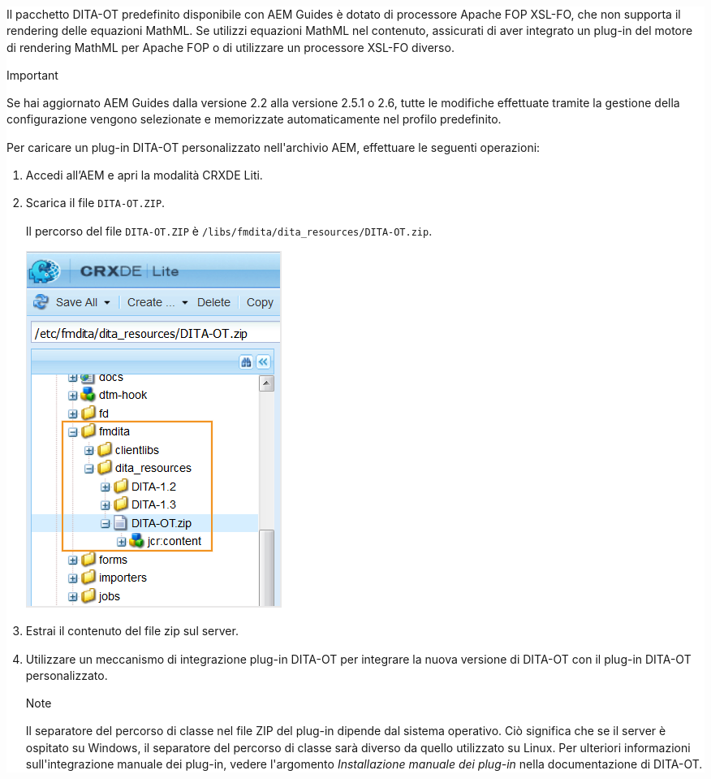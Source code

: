 Il pacchetto DITA-OT predefinito disponibile con AEM Guides è dotato di processore Apache FOP XSL-FO, che non supporta il rendering delle equazioni MathML. Se utilizzi equazioni MathML nel contenuto, assicurati di aver integrato un plug-in del motore di rendering MathML per Apache FOP o di utilizzare un processore XSL-FO diverso.

>[!IMPORTANT]
>
> Se hai aggiornato AEM Guides dalla versione 2.2 alla versione 2.5.1 o 2.6, tutte le modifiche effettuate tramite la gestione della configurazione vengono selezionate e memorizzate automaticamente nel profilo predefinito.

Per caricare un plug-in DITA-OT personalizzato nell&#39;archivio AEM, effettuare le seguenti operazioni:

1. Accedi all’AEM e apri la modalità CRXDE Liti.

1. Scarica il file `DITA-OT.ZIP`.

   Il percorso del file `DITA-OT.ZIP` è `/libs/fmdita/dita_resources/DITA-OT.zip`.

   ![](assets/dita-ot-zip-in-crx.png)

1. Estrai il contenuto del file zip sul server.

1. Utilizzare un meccanismo di integrazione plug-in DITA-OT per integrare la nuova versione di DITA-OT con il plug-in DITA-OT personalizzato.

   >[!NOTE]
   >
   > Il separatore del percorso di classe nel file ZIP del plug-in dipende dal sistema operativo. Ciò significa che se il server è ospitato su Windows, il separatore del percorso di classe sarà diverso da quello utilizzato su Linux. Per ulteriori informazioni sull&#39;integrazione manuale dei plug-in, vedere l&#39;argomento *Installazione manuale dei plug-in* nella documentazione di DITA-OT.
